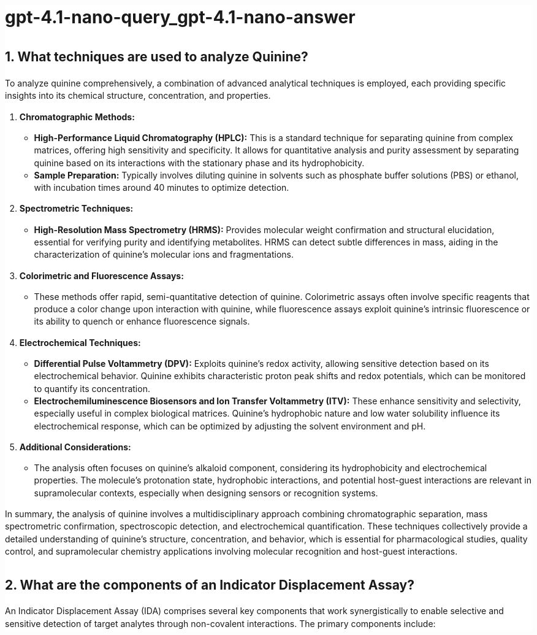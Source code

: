 # gpt-4.1-nano-query_gpt-4.1-nano-answer

## 1. What techniques are used to analyze Quinine?

To analyze quinine comprehensively, a combination of advanced analytical techniques is employed, each providing specific insights into its chemical structure, concentration, and properties.

1. **Chromatographic Methods:**  
   - **High-Performance Liquid Chromatography (HPLC):** This is a standard technique for separating quinine from complex matrices, offering high sensitivity and specificity. It allows for quantitative analysis and purity assessment by separating quinine based on its interactions with the stationary phase and its hydrophobicity.  
   - **Sample Preparation:** Typically involves diluting quinine in solvents such as phosphate buffer solutions (PBS) or ethanol, with incubation times around 40 minutes to optimize detection.

2. **Spectrometric Techniques:**  
   - **High-Resolution Mass Spectrometry (HRMS):** Provides molecular weight confirmation and structural elucidation, essential for verifying purity and identifying metabolites. HRMS can detect subtle differences in mass, aiding in the characterization of quinine’s molecular ions and fragmentations.

3. **Colorimetric and Fluorescence Assays:**  
   - These methods offer rapid, semi-quantitative detection of quinine. Colorimetric assays often involve specific reagents that produce a color change upon interaction with quinine, while fluorescence assays exploit quinine’s intrinsic fluorescence or its ability to quench or enhance fluorescence signals.

4. **Electrochemical Techniques:**  
   - **Differential Pulse Voltammetry (DPV):** Exploits quinine’s redox activity, allowing sensitive detection based on its electrochemical behavior. Quinine exhibits characteristic proton peak shifts and redox potentials, which can be monitored to quantify its concentration.  
   - **Electrochemiluminescence Biosensors and Ion Transfer Voltammetry (ITV):** These enhance sensitivity and selectivity, especially useful in complex biological matrices. Quinine’s hydrophobic nature and low water solubility influence its electrochemical response, which can be optimized by adjusting the solvent environment and pH.

5. **Additional Considerations:**  
   - The analysis often focuses on quinine’s alkaloid component, considering its hydrophobicity and electrochemical properties. The molecule’s protonation state, hydrophobic interactions, and potential host-guest interactions are relevant in supramolecular contexts, especially when designing sensors or recognition systems.

In summary, the analysis of quinine involves a multidisciplinary approach combining chromatographic separation, mass spectrometric confirmation, spectroscopic detection, and electrochemical quantification. These techniques collectively provide a detailed understanding of quinine’s structure, concentration, and behavior, which is essential for pharmacological studies, quality control, and supramolecular chemistry applications involving molecular recognition and host-guest interactions.

## 2. What are the components of an Indicator Displacement Assay?

An Indicator Displacement Assay (IDA) comprises several key components that work synergistically to enable selective and sensitive detection of target analytes through non-covalent interactions. The primary components include:
